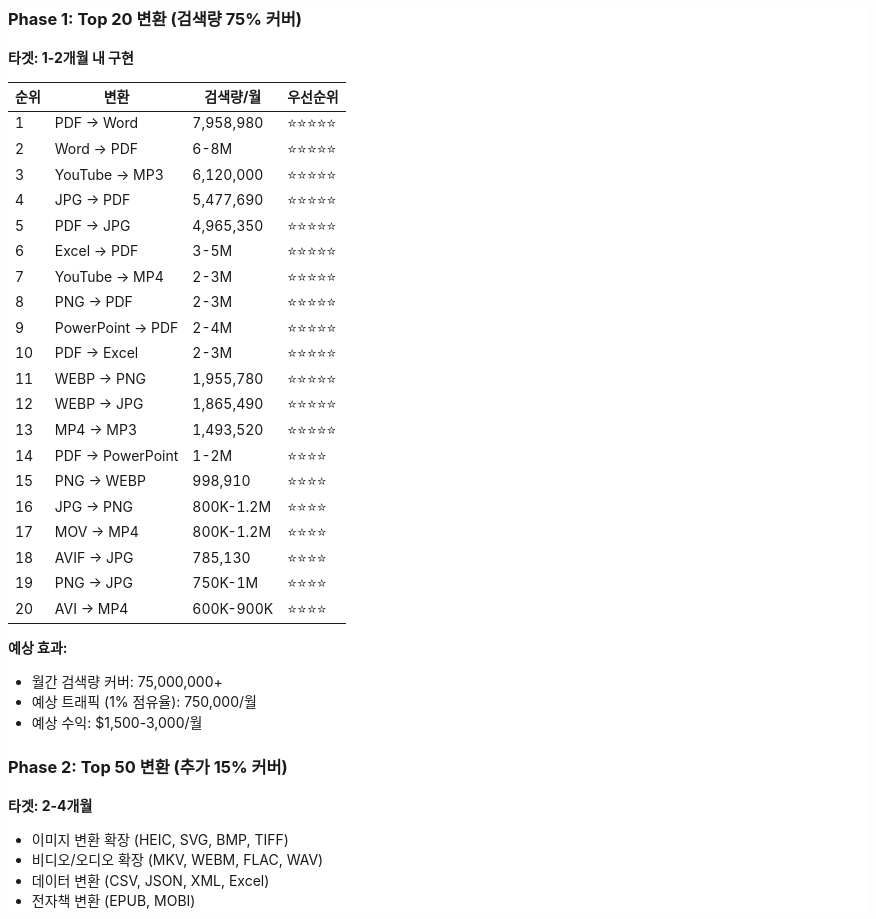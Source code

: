 ### Phase 1: Top 20 변환 (검색량 75% 커버)

**타겟: 1-2개월 내 구현**

| 순위 | 변환 | 검색량/월 | 우선순위 |
|-----|------|----------|---------|
| 1 | PDF → Word | 7,958,980 | ⭐⭐⭐⭐⭐ |
| 2 | Word → PDF | 6-8M | ⭐⭐⭐⭐⭐ |
| 3 | YouTube → MP3 | 6,120,000 | ⭐⭐⭐⭐⭐ |
| 4 | JPG → PDF | 5,477,690 | ⭐⭐⭐⭐⭐ |
| 5 | PDF → JPG | 4,965,350 | ⭐⭐⭐⭐⭐ |
| 6 | Excel → PDF | 3-5M | ⭐⭐⭐⭐⭐ |
| 7 | YouTube → MP4 | 2-3M | ⭐⭐⭐⭐⭐ |
| 8 | PNG → PDF | 2-3M | ⭐⭐⭐⭐⭐ |
| 9 | PowerPoint → PDF | 2-4M | ⭐⭐⭐⭐⭐ |
| 10 | PDF → Excel | 2-3M | ⭐⭐⭐⭐⭐ |
| 11 | WEBP → PNG | 1,955,780 | ⭐⭐⭐⭐⭐ |
| 12 | WEBP → JPG | 1,865,490 | ⭐⭐⭐⭐⭐ |
| 13 | MP4 → MP3 | 1,493,520 | ⭐⭐⭐⭐⭐ |
| 14 | PDF → PowerPoint | 1-2M | ⭐⭐⭐⭐ |
| 15 | PNG → WEBP | 998,910 | ⭐⭐⭐⭐ |
| 16 | JPG → PNG | 800K-1.2M | ⭐⭐⭐⭐ |
| 17 | MOV → MP4 | 800K-1.2M | ⭐⭐⭐⭐ |
| 18 | AVIF → JPG | 785,130 | ⭐⭐⭐⭐ |
| 19 | PNG → JPG | 750K-1M | ⭐⭐⭐⭐ |
| 20 | AVI → MP4 | 600K-900K | ⭐⭐⭐⭐ |

**예상 효과:**
- 월간 검색량 커버: 75,000,000+
- 예상 트래픽 (1% 점유율): 750,000/월
- 예상 수익: $1,500-3,000/월

### Phase 2: Top 50 변환 (추가 15% 커버)

**타겟: 2-4개월**
- 이미지 변환 확장 (HEIC, SVG, BMP, TIFF)
- 비디오/오디오 확장 (MKV, WEBM, FLAC, WAV)
- 데이터 변환 (CSV, JSON, XML, Excel)
- 전자책 변환 (EPUB, MOBI)

